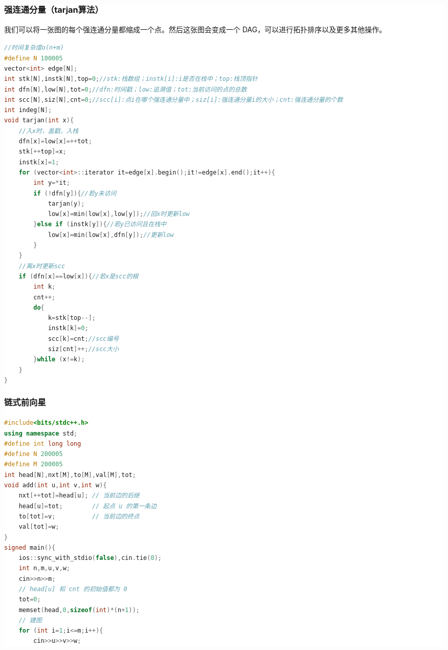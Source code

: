 ### 强连通分量（tarjan算法）

我们可以将一张图的每个强连通分量都缩成一个点。然后这张图会变成一个 DAG，可以进行拓扑排序以及更多其他操作。

```c++
//时间复杂度o(n+m)
#define N 100005
vector<int> edge[N];
int stk[N],instk[N],top=0;//stk:栈数组；instk[i]:i是否在栈中；top:栈顶指针
int dfn[N],low[N],tot=0;//dfn:时间戳；low:追溯值；tot:当前访问的点的总数
int scc[N],siz[N],cnt=0;//scc[i]:点i在哪个强连通分量中；siz[i]:强连通分量i的大小；cnt:强连通分量的个数
int indeg[N];
void tarjan(int x){
    //入x时，盖戳，入栈
	dfn[x]=low[x]=++tot;
	stk[++top]=x;
	instk[x]=1;
	for (vector<int>::iterator it=edge[x].begin();it!=edge[x].end();it++){
		int y=*it;
		if (!dfn[y]){//若y未访问
			tarjan(y);
			low[x]=min(low[x],low[y]);//回x时更新low
		}else if (instk[y]){//若y已访问且在栈中
			low[x]=min(low[x],dfn[y]);//更新low
		}
	}
    //离x时更新scc
	if (dfn[x]==low[x]){//若x是scc的根
		int k;
		cnt++;
		do{
			k=stk[top--];
			instk[k]=0;
			scc[k]=cnt;//scc编号
			siz[cnt]++;//scc大小
		}while (x!=k);
	}
}
```

### 链式前向星

```c++
#include<bits/stdc++.h>
using namespace std;
#define int long long 
#define N 200005
#define M 200005
int head[N],nxt[M],to[M],val[M],tot;
void add(int u,int v,int w){
	nxt[++tot]=head[u];	// 当前边的后继
	head[u]=tot;		// 起点 u 的第一条边
	to[tot]=v;			// 当前边的终点
	val[tot]=w;
}
signed main(){
	ios::sync_with_stdio(false),cin.tie(0);
	int n,m,u,v,w;
	cin>>n>>m;
	// head[u] 和 cnt 的初始值都为 0
	tot=0;
	memset(head,0,sizeof(int)*(n+1));
	// 建图
	for (int i=1;i<=m;i++){
		cin>>u>>v>>w;
```